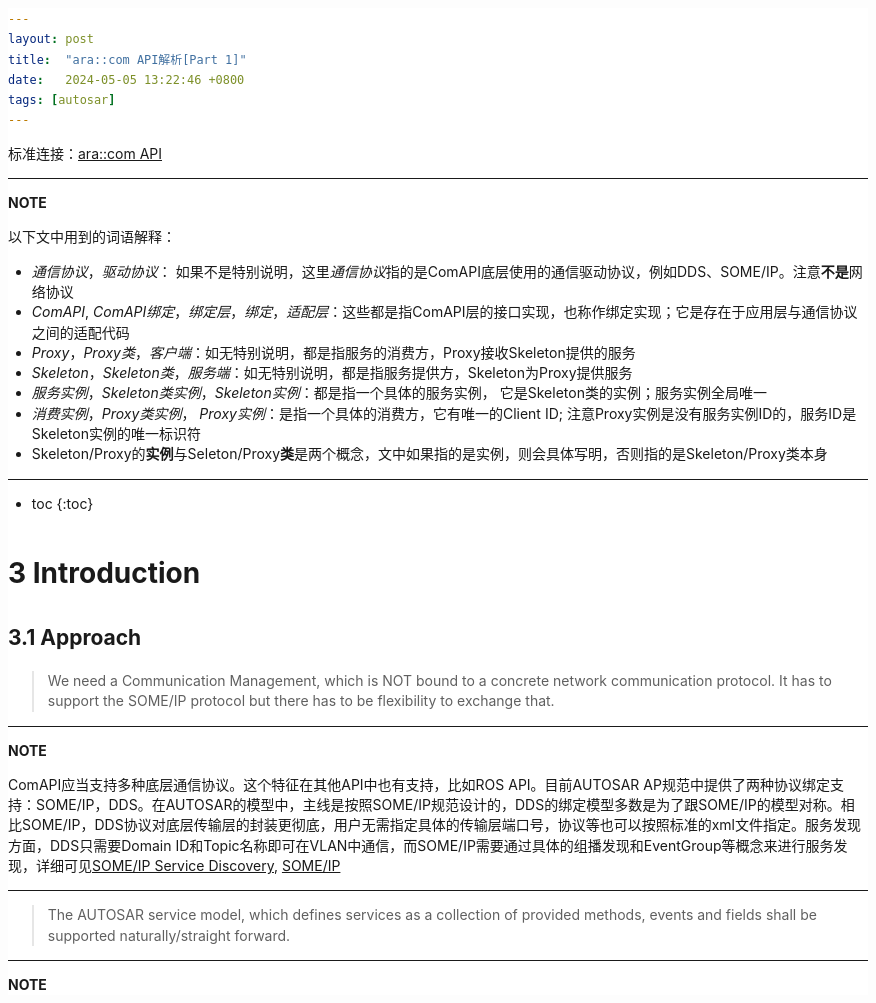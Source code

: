 ```yaml
---
layout: post
title:  "ara::com API解析[Part 1]"
date:   2024-05-05 13:22:46 +0800
tags: [autosar]
---
```


标准连接：[ara::com API](https://www.autosar.org/fileadmin/standards/R23-11/AP/AUTOSAR_AP_EXP_ARAComAPI.pdf)

---
**NOTE**

以下文中用到的词语解释：

- *通信协议*，*驱动协议*： 如果不是特别说明，这里*通信协议*指的是ComAPI底层使用的通信驱动协议，例如DDS、SOME/IP。注意**不是**网络协议
- *ComAPI*, *ComAPI绑定*，*绑定层*，*绑定*，*适配层*：这些都是指ComAPI层的接口实现，也称作绑定实现；它是存在于应用层与通信协议之间的适配代码
- *Proxy*，*Proxy类*，*客户端*：如无特别说明，都是指服务的消费方，Proxy接收Skeleton提供的服务
- *Skeleton*，*Skeleton类*，*服务端*：如无特别说明，都是指服务提供方，Skeleton为Proxy提供服务
- *服务实例*，*Skeleton类实例*，*Skeleton实例*：都是指一个具体的服务实例， 它是Skeleton类的实例；服务实例全局唯一
- *消费实例*，*Proxy类实例*， *Proxy实例*：是指一个具体的消费方，它有唯一的Client ID; 注意Proxy实例是没有服务实例ID的，服务ID是Skeleton实例的唯一标识符
- Skeleton/Proxy的**实例**与Seleton/Proxy**类**是两个概念，文中如果指的是实例，则会具体写明，否则指的是Skeleton/Proxy类本身

---

* toc
{:toc}


# 3 Introduction

## 3.1 Approach

> We need a Communication Management, which is NOT bound to a concrete
network communication protocol. It has to support the SOME/IP protocol but
there has to be flexibility to exchange that.

---
**NOTE**

ComAPI应当支持多种底层通信协议。这个特征在其他API中也有支持，比如ROS API。目前AUTOSAR AP规范中提供了两种协议绑定支持：SOME/IP，DDS。在AUTOSAR的模型中，主线是按照SOME/IP规范设计的，DDS的绑定模型多数是为了跟SOME/IP的模型对称。相比SOME/IP，DDS协议对底层传输层的封装更彻底，用户无需指定具体的传输层端口号，协议等也可以按照标准的xml文件指定。服务发现方面，DDS只需要Domain ID和Topic名称即可在VLAN中通信，而SOME/IP需要通过具体的组播发现和EventGroup等概念来进行服务发现，详细可见[SOME/IP Service Discovery](https://shan-weiqiang.github.io/2024/04/08/SOME-IP-SD-%E8%A7%A3%E8%AF%BB.html), [SOME/IP](https://shan-weiqiang.github.io/2024/04/19/SOME-IP-%E8%A7%A3%E8%AF%BB.html)

---

> The AUTOSAR service model, which defines services as a collection of provided
methods, events and fields shall be supported naturally/straight forward.

---
**NOTE**

